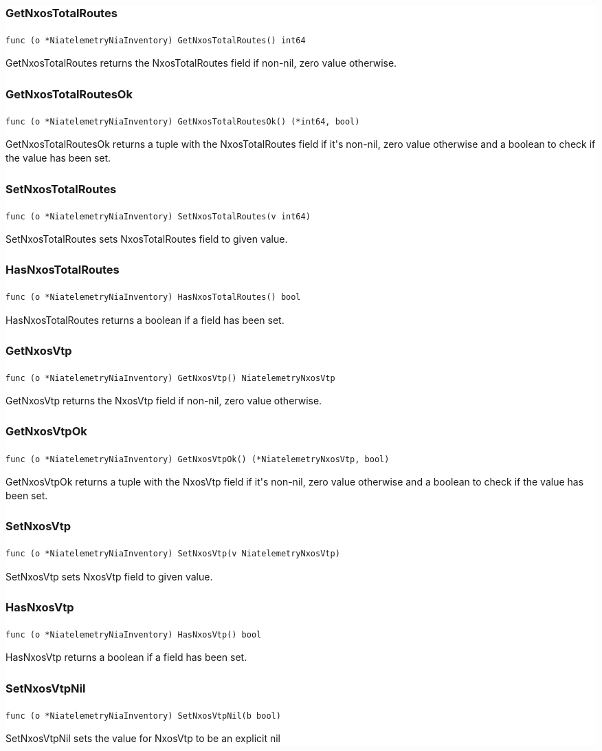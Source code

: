 ### GetNxosTotalRoutes

`func (o *NiatelemetryNiaInventory) GetNxosTotalRoutes() int64`

GetNxosTotalRoutes returns the NxosTotalRoutes field if non-nil, zero value otherwise.

### GetNxosTotalRoutesOk

`func (o *NiatelemetryNiaInventory) GetNxosTotalRoutesOk() (*int64, bool)`

GetNxosTotalRoutesOk returns a tuple with the NxosTotalRoutes field if it's non-nil, zero value otherwise
and a boolean to check if the value has been set.

### SetNxosTotalRoutes

`func (o *NiatelemetryNiaInventory) SetNxosTotalRoutes(v int64)`

SetNxosTotalRoutes sets NxosTotalRoutes field to given value.

### HasNxosTotalRoutes

`func (o *NiatelemetryNiaInventory) HasNxosTotalRoutes() bool`

HasNxosTotalRoutes returns a boolean if a field has been set.

### GetNxosVtp

`func (o *NiatelemetryNiaInventory) GetNxosVtp() NiatelemetryNxosVtp`

GetNxosVtp returns the NxosVtp field if non-nil, zero value otherwise.

### GetNxosVtpOk

`func (o *NiatelemetryNiaInventory) GetNxosVtpOk() (*NiatelemetryNxosVtp, bool)`

GetNxosVtpOk returns a tuple with the NxosVtp field if it's non-nil, zero value otherwise
and a boolean to check if the value has been set.

### SetNxosVtp

`func (o *NiatelemetryNiaInventory) SetNxosVtp(v NiatelemetryNxosVtp)`

SetNxosVtp sets NxosVtp field to given value.

### HasNxosVtp

`func (o *NiatelemetryNiaInventory) HasNxosVtp() bool`

HasNxosVtp returns a boolean if a field has been set.

### SetNxosVtpNil

`func (o *NiatelemetryNiaInventory) SetNxosVtpNil(b bool)`

 SetNxosVtpNil sets the value for NxosVtp to be an explicit nil
